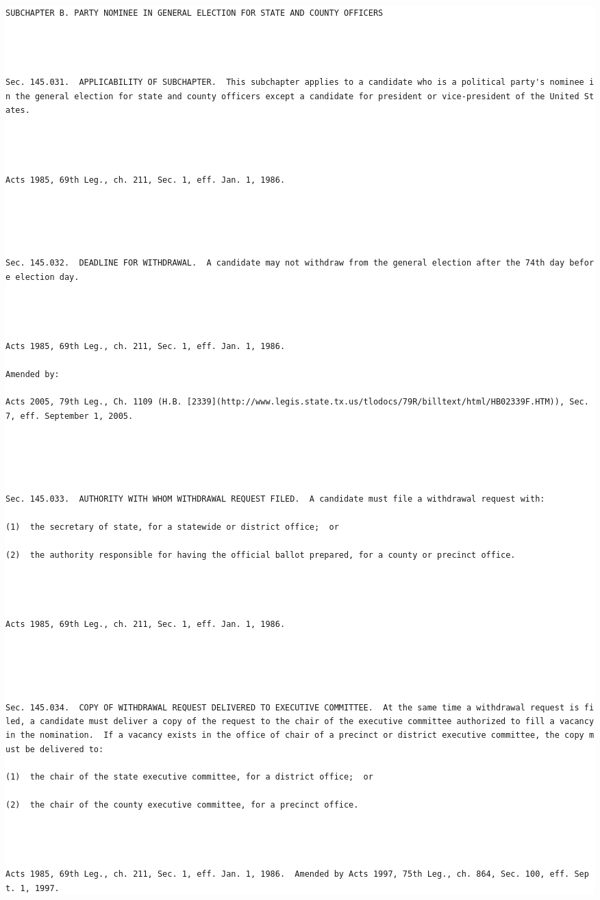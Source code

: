     
    
    
    
    SUBCHAPTER B. PARTY NOMINEE IN GENERAL ELECTION FOR STATE AND COUNTY OFFICERS
    
      
    
    
    Sec. 145.031.  APPLICABILITY OF SUBCHAPTER.  This subchapter applies to a candidate who is a political party's nominee in the general election for state and county officers except a candidate for president or vice-president of the United States.
    
    
    
    
    Acts 1985, 69th Leg., ch. 211, Sec. 1, eff. Jan. 1, 1986.
    
    
    
    
    
    Sec. 145.032.  DEADLINE FOR WITHDRAWAL.  A candidate may not withdraw from the general election after the 74th day before election day.
    
    
    
    
    Acts 1985, 69th Leg., ch. 211, Sec. 1, eff. Jan. 1, 1986.
    
    Amended by: 
    
    Acts 2005, 79th Leg., Ch. 1109 (H.B. [2339](http://www.legis.state.tx.us/tlodocs/79R/billtext/html/HB02339F.HTM)), Sec. 7, eff. September 1, 2005.
    
    
    
    
    
    Sec. 145.033.  AUTHORITY WITH WHOM WITHDRAWAL REQUEST FILED.  A candidate must file a withdrawal request with:
    
    (1)  the secretary of state, for a statewide or district office;  or
    
    (2)  the authority responsible for having the official ballot prepared, for a county or precinct office.
    
    
    
    
    Acts 1985, 69th Leg., ch. 211, Sec. 1, eff. Jan. 1, 1986.
    
    
    
    
    
    Sec. 145.034.  COPY OF WITHDRAWAL REQUEST DELIVERED TO EXECUTIVE COMMITTEE.  At the same time a withdrawal request is filed, a candidate must deliver a copy of the request to the chair of the executive committee authorized to fill a vacancy in the nomination.  If a vacancy exists in the office of chair of a precinct or district executive committee, the copy must be delivered to:
    
    (1)  the chair of the state executive committee, for a district office;  or
    
    (2)  the chair of the county executive committee, for a precinct office.
    
    
    
    
    Acts 1985, 69th Leg., ch. 211, Sec. 1, eff. Jan. 1, 1986.  Amended by Acts 1997, 75th Leg., ch. 864, Sec. 100, eff. Sept. 1, 1997.
    
    